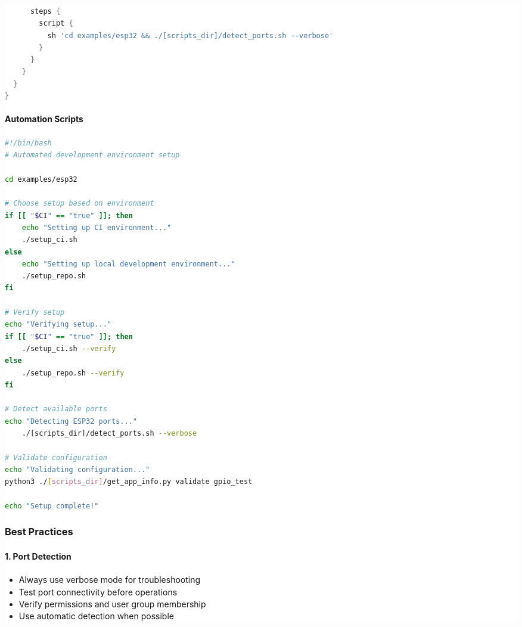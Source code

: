 ```groovy
      steps {
        script {
          sh 'cd examples/esp32 && ./[scripts_dir]/detect_ports.sh --verbose'
        }
      }
    }
  }
}
```

#### **Automation Scripts**
```bash
#!/bin/bash
# Automated development environment setup

cd examples/esp32

# Choose setup based on environment
if [[ "$CI" == "true" ]]; then
    echo "Setting up CI environment..."
    ./setup_ci.sh
else
    echo "Setting up local development environment..."
    ./setup_repo.sh
fi

# Verify setup
echo "Verifying setup..."
if [[ "$CI" == "true" ]]; then
    ./setup_ci.sh --verify
else
    ./setup_repo.sh --verify
fi

# Detect available ports
echo "Detecting ESP32 ports..."
    ./[scripts_dir]/detect_ports.sh --verbose

# Validate configuration
echo "Validating configuration..."
python3 ./[scripts_dir]/get_app_info.py validate gpio_test

echo "Setup complete!"
```

### **Best Practices**

#### **1. Port Detection**
- Always use verbose mode for troubleshooting
- Test port connectivity before operations
- Verify permissions and user group membership
- Use automatic detection when possible
